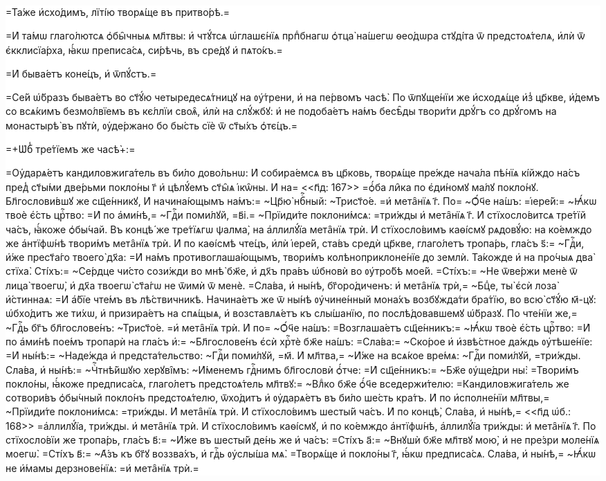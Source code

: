 =Та́же и҆схо́димъ, лїті́ю творѧ́ще въ притво́рѣ.=

=И҆ та́мѡ глаго́лютсѧ ѻ҆бы̑чныѧ мл҃твы: и҆ чтꙋ́тсѧ ѡ҆глашє́нїѧ прпⷣбнагѡ ѻ҆тца̀
на́шегѡ ѳео́дѡра стꙋді́та ѿ предстоѧ́телѧ, и҆лѝ ѿ є҆кклисїа́рха, ꙗ҆́кѡ
преписа́сѧ, си́рѣчь, въ сре́дꙋ и҆ пѧто́къ.=

=И҆ быва́етъ коне́цъ, и҆ ѿпꙋ́стъ.=

=Се́й ѡ҆́бразъ быва́етъ во ст҃ꙋ́ю четыредесѧ́тницꙋ на ᲂу҆́трени, и҆ на пе́рвомъ
часѣ̀. По ѿпꙋще́нїи же и҆сходѧ́ще и҆з̾ цр҃кве, и҆́демъ со всѧ́кимъ безмо́лвїемъ
въ кє́ллїи своѧ̑, и҆лѝ на слꙋ́жбꙋ: и҆ не подоба́етъ на́мъ бесѣ̑ды твори́ти
дрꙋ́гъ со дрꙋ́гомъ на монастырѣ̀ въ пꙋтѝ, ᲂу҆де́ржано бо бы́сть сїѐ ѿ ст҃ы́хъ
ѻ҆тє́цъ.=

=+Ѡ҆б̾ тре́тїемъ же часѣ̀+:=

=Оу҆дарѧ́етъ кандиловжига́тель въ би́ло дово́льнѡ: И҆ собира́емсѧ въ цр҃ковь,
творѧ́ще пре́жде нача́ла пѣ́нїѧ кі́йждо на́съ пред̾ ст҃ы́ми две́рьми покло́ны г҃
и҆ цѣлꙋ́емъ ст҃ы̑ѧ і҆кѡ̑ны. И҆ на= <<п҃д: 167>> =ѻ҆́ба ли̑ка по є҆ди́номꙋ ма́лꙋ
покло́нꙋ. Бл҃гослови́вшꙋ же сщ҃е́нникꙋ, И҆ начина́ющымъ на́мъ:= ~Цр҃ю̀ нбⷭ҇ный:
~Трист҃о́е. =и҆ мета̑нїѧ г҃. По= ~Ѻ҆́ч҃е на́шъ: =і҆ере́й:= ~Ꙗ҆́кѡ твоѐ є҆́сть
црⷭ҇тво: =И҆ по а҆ми́нѣ,= ~Гдⷭ҇и поми́лꙋй, =в҃і.= ~Прїиди́те поклони́мсѧ:
=три́жды и҆ мета̑нїѧ г҃. И҆ стїхосло́витсѧ тре́тїй ча́съ, ꙗ҆́коже ѻ҆бы́чай. Въ
концѣ́ же тре́тїѧгѡ ѱалма̀, на а҆ллилꙋ́їа мета̑нїѧ трѝ. И҆ стїхосло́вимъ
каѳі́смꙋ рѧдовꙋ́ю: на ко́емждо же а҆нтїфѡ́нѣ твори́мъ мета̑нїѧ трѝ. И҆ по
каѳі́смѣ чте́цъ, и҆лѝ і҆ере́й, ста́въ средѝ цр҃кве, глаго́летъ тропа́рь, гла́съ
ѕ҃:= ~Гдⷭ҇и, и҆́же прест҃а́го твоего̀ дх҃а: =И҆ на́мъ противоглаша́ющымъ,
твори́мъ колѣноприклоне́нїе до землѝ. Та́кожде и҆ на про́чыѧ два̀ стїха̀.
Сті́хъ:= ~Се́рдце чи́сто сози́жди во мнѣ̀ бж҃е, и҆ дх҃ъ пра́въ ѡ҆бновѝ во
ᲂу҆тро́бѣ мое́й. =Сті́хъ:= ~Не ѿве́ржи менѐ ѿ лица̀ твоегѡ̀, и҆ дх҃а твоегѡ̀
ст҃а́гѡ не ѿимѝ ѿ менѐ. =Сла́ва, и҆ ны́нѣ, бг҃оро́диченъ: и҆ мета̑нїѧ трѝ,=
~Бцⷣе, ты̀ є҆сѝ лоза̀ и҆́стиннаѧ: =И҆ а҆́бїе чте́мъ въ лѣ́ствичникѣ. Начина́етъ
же ѿ ны́нѣ ᲂу҆чине́нный мона́хъ возбꙋжда́ти бра́тїю, во всю̀ ст҃ꙋ́ю м҃-цꙋ:
ѡ҆бхо́дитъ же ти́хѡ, и҆ призира́етъ на спѧ́щыѧ, и҆ возставлѧ́етъ къ слы́шанїю,
по послѣ́довавшемꙋ ѡ҆́бразꙋ. По чте́нїи же,= ~Гдⷭ҇ь бг҃ъ бл҃гослове́нъ:
~Трист҃о́е. =и҆ мета̑нїѧ трѝ. И҆ по= ~Ѻ҆́ч҃е на́шъ: =Возглаша́етъ сщ҃е́нникъ:=
~Ꙗ҆́кѡ твоѐ є҆́сть црⷭ҇тво: =И҆ по а҆ми́нѣ пое́мъ тропарѝ на гла́съ и҆:=
~Бл҃гослове́нъ є҆сѝ хрⷭ҇тѐ бж҃е на́шъ: =Сла́ва:= ~Ско́рое и҆ и҆звѣ́стное да́ждь
ᲂу҆тѣше́нїе: =И҆ ны́нѣ:= ~Наде́жда и҆ предста́тельство: ~Гдⷭ҇и поми́лꙋй, =м҃. И҆
мл҃тва,= ~И҆́же на всѧ́кое вре́мѧ: ~Гдⷭ҇и поми́лꙋй, =три́жды. Сла́ва, и҆ ны́нѣ:=
~Чⷭ҇тнѣ́йшꙋю херꙋві̑мъ: ~И҆́менемъ гдⷭ҇нимъ бл҃гословѝ ѻ҆́тче: =И҆ сщ҃е́нникъ:=
~Бж҃е ᲂу҆ще́дри ны̀: =Твори́мъ покло́ны, ꙗ҆́коже предписа́сѧ, глаго́летъ
предстоѧ́тель мл҃твꙋ:= ~Влⷣко бж҃е ѻ҆́ч҃е вседержи́телю: =Кандиловжига́тель же
сотвори́въ ѻ҆бы́чный покло́нъ предстоѧ́телю, ѿхо́дитъ и҆ ᲂу҆дарѧ́етъ въ би́ло
ше́сть кра́тъ. И҆ по и҆сполне́нїи мл҃твы,= ~Прїиди́те поклони́мсѧ: =три́жды. И҆
мета̑нїѧ трѝ. И҆ стїхосло́вимъ шесты́й ча́съ. И҆ по концѣ̀, Сла́ва, и҆ ны́нѣ,=
<<п҃д ѡ҆б.: 168>> =а҆ллилꙋ́їа, три́жды. и҆ мета̑нїѧ трѝ. И҆ стїхосло́вимъ
каѳі́смꙋ, и҆ по ко́емждо а҆нтїфѡ́нѣ, а҆ллилꙋ́їа три́жды: и҆ мета̑нїѧ г҃. По
стїхосло́вїи же тропа́рь, гла́съ в҃:= ~И҆́же въ шесты́й де́нь же и҆ ча́съ:
=Сті́хъ а҃:= ~Внꙋшѝ бж҃е мл҃твꙋ мою̀, и҆ не пре́зри моле́нїѧ моегѡ̀. =Сті́хъ
в҃:= ~А҆́зъ къ бг҃ꙋ воззва́хъ, и҆ гдⷭ҇ь ᲂу҆слы́ша мѧ̀. =Творѧ́ще и҆ покло́ны г҃,
ꙗ҆́кѡ предписа́сѧ. Сла́ва, и҆ ны́нѣ,= ~Ꙗ҆́кѡ не и҆́мамы дерзнове́нїѧ: =и҆
мета̑нїѧ трѝ.=
